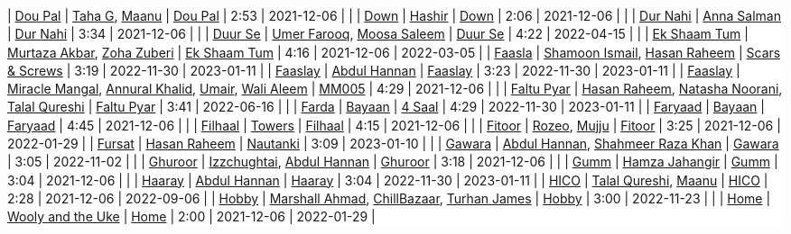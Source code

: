 | [Dou Pal](https://open.spotify.com/track/59hkyI30Y03Zei8ITME2mz) | [Taha G](https://open.spotify.com/artist/4sqyi6AnMdNtF5H0UD1Nv5), [Maanu](https://open.spotify.com/artist/3scNK8e4mqnP6Rb8a3lwZY) | [Dou Pal](https://open.spotify.com/album/5RpDf2hdASOFcyz88kVUZS) | 2:53 | 2021-12-06 |  |
| [Down](https://open.spotify.com/track/1IJ5jZq2Qge2ZjBvw9ewiS) | [Hashir](https://open.spotify.com/artist/3daREed4KlrtvohgJjSkJr) | [Down](https://open.spotify.com/album/60BgpEaXzIBL91LhxeMgud) | 2:06 | 2021-12-06 |  |
| [Dur Nahi](https://open.spotify.com/track/3hYsIM29iqaooKXdtzgfIt) | [Anna Salman](https://open.spotify.com/artist/2NGSwSwsSD1ik4xDJ4l582) | [Dur Nahi](https://open.spotify.com/album/5xo216GInwuzHZjns0x9yv) | 3:34 | 2021-12-06 |  |
| [Duur Se](https://open.spotify.com/track/3ODxqsvcsdmG7ucehNSxn1) | [Umer Farooq](https://open.spotify.com/artist/3hVxqR4x3D6PaJWHICzhpt), [Moosa Saleem](https://open.spotify.com/artist/16m66acFCoUlPwjQf9D6fN) | [Duur Se](https://open.spotify.com/album/6Ly24eStpe3CeK0YcOxVio) | 4:22 | 2022-04-15 |  |
| [Ek Shaam Tum](https://open.spotify.com/track/6d06y9vzzldN2wE5AowgQh) | [Murtaza Akbar](https://open.spotify.com/artist/3hr5oDRmPrVXpTkWIM0O2u), [Zoha Zuberi](https://open.spotify.com/artist/7q7OAPH7UHoaTYL4DXe1LK) | [Ek Shaam Tum](https://open.spotify.com/album/1Fga2sLlKhSNU8h3LFN9PH) | 4:16 | 2021-12-06 | 2022-03-05 |
| [Faasla](https://open.spotify.com/track/3TB0OtQMzrPoNcmXfUMVzC) | [Shamoon Ismail](https://open.spotify.com/artist/5bxVbtf4t5k1QPmy0XDvgv), [Hasan Raheem](https://open.spotify.com/artist/6gIqKYKRmltKfkTnxhMv8V) | [Scars & Screws](https://open.spotify.com/album/0dNZ3ypCu19FqmRxB1ezBc) | 3:19 | 2022-11-30 | 2023-01-11 |
| [Faaslay](https://open.spotify.com/track/0T9F7LqksEkxsDyHfqACv8) | [Abdul Hannan](https://open.spotify.com/artist/5mWQT8CLTa4mAQAJdFjHb1) | [Faaslay](https://open.spotify.com/album/688d5IzfEfCUCPDDdebMXP) | 3:23 | 2022-11-30 | 2023-01-11 |
| [Faaslay](https://open.spotify.com/track/34MruoNGQNNy5OZJ9czg0x) | [Miracle Mangal](https://open.spotify.com/artist/2V1XXUtkW6Xr9pUSqoggfI), [Annural Khalid](https://open.spotify.com/artist/1nCZUpBIcyOxufOx0lPeIW), [Umair](https://open.spotify.com/artist/1n6pjRJkTY5v8RtUCAv5pi), [Wali Aleem](https://open.spotify.com/artist/4yAZWHrBK6G6d7gOzJJqlF) | [MM005](https://open.spotify.com/album/5k5Pm7PhTPmxOY6RfYMUxF) | 4:29 | 2021-12-06 |  |
| [Faltu Pyar](https://open.spotify.com/track/1yFryDjhXXIIaJA1dKqrab) | [Hasan Raheem](https://open.spotify.com/artist/6gIqKYKRmltKfkTnxhMv8V), [Natasha Noorani](https://open.spotify.com/artist/1nGL9DljVpkRcayU8Wi285), [Talal Qureshi](https://open.spotify.com/artist/0nES9rTgJJV7uJF2cIkJNS) | [Faltu Pyar](https://open.spotify.com/album/5DfIEUN6BSCNEETICvOQtm) | 3:41 | 2022-06-16 |  |
| [Farda](https://open.spotify.com/track/6z9YgNd6u3k7eSLAR7Nsom) | [Bayaan](https://open.spotify.com/artist/3atMq790wQ7IqjeSO0HFeP) | [4 Saal](https://open.spotify.com/album/5LiulhSHQrEXkYO63T5Z6Q) | 4:29 | 2022-11-30 | 2023-01-11 |
| [Faryaad](https://open.spotify.com/track/1nWZOrc3xYIybxhSyDO6ga) | [Bayaan](https://open.spotify.com/artist/3atMq790wQ7IqjeSO0HFeP) | [Faryaad](https://open.spotify.com/album/5qgIy9CK7C2dxyk8Flnn3Z) | 4:45 | 2021-12-06 |  |
| [Filhaal](https://open.spotify.com/track/0PNU96DGl5PRswbstQgbtv) | [Towers](https://open.spotify.com/artist/3RtQy4G1wwfnhyegf4czBO) | [Filhaal](https://open.spotify.com/album/7ClbtfOcCG9bzO30ZTRgI2) | 4:15 | 2021-12-06 |  |
| [Fitoor](https://open.spotify.com/track/59JAyLDknHxl9PPWwdXFqM) | [Rozeo](https://open.spotify.com/artist/0mojEh0eM7WmhBI4WBCmE0), [Mujju](https://open.spotify.com/artist/2SfEGrMv3AQ7D6WhY62BIm) | [Fitoor](https://open.spotify.com/album/5tutMtSpFgrJeVy7wlJM92) | 3:25 | 2021-12-06 | 2022-01-29 |
| [Fursat](https://open.spotify.com/track/4ZaFMecsbjz8oaSa7pldfr) | [Hasan Raheem](https://open.spotify.com/artist/6gIqKYKRmltKfkTnxhMv8V) | [Nautanki](https://open.spotify.com/album/4cWRqa8lbidF3vyUdX4H9D) | 3:09 | 2023-01-10 |  |
| [Gawara](https://open.spotify.com/track/30SraUQbTd11TDrzkgeK4z) | [Abdul Hannan](https://open.spotify.com/artist/5mWQT8CLTa4mAQAJdFjHb1), [Shahmeer Raza Khan](https://open.spotify.com/artist/6j3aIgBaZMbcAJuTjGhhoK) | [Gawara](https://open.spotify.com/album/7cEtQI6vTHbXbrRNWDKqdd) | 3:05 | 2022-11-02 |  |
| [Ghuroor](https://open.spotify.com/track/7jMjMcyt3qxEkbC0s8LJQf) | [Izzchughtai](https://open.spotify.com/artist/211ei6ZiUeBMIXUZGBaJ4S), [Abdul Hannan](https://open.spotify.com/artist/5mWQT8CLTa4mAQAJdFjHb1) | [Ghuroor](https://open.spotify.com/album/4XcK8cuV6rHuppTwoJrEiG) | 3:18 | 2021-12-06 |  |
| [Gumm](https://open.spotify.com/track/14REs7jJd4v4QA7EOaPDiy) | [Hamza Jahangir](https://open.spotify.com/artist/6JIeeCINgVPeCxowfoOBmo) | [Gumm](https://open.spotify.com/album/4HoeJSANDO9zCueiAHI0QY) | 3:04 | 2021-12-06 |  |
| [Haaray](https://open.spotify.com/track/2LCvypYL9a21Hln4A4EdWU) | [Abdul Hannan](https://open.spotify.com/artist/5mWQT8CLTa4mAQAJdFjHb1) | [Haaray](https://open.spotify.com/album/5yRZJ8DeZ2eeDbYqW83KOd) | 3:04 | 2022-11-30 | 2023-01-11 |
| [HICO](https://open.spotify.com/track/62ImsjOLrem5iMw29NvaSr) | [Talal Qureshi](https://open.spotify.com/artist/0nES9rTgJJV7uJF2cIkJNS), [Maanu](https://open.spotify.com/artist/3scNK8e4mqnP6Rb8a3lwZY) | [HICO](https://open.spotify.com/album/1VM1CsYQjbmrVUNjqqkY2U) | 2:28 | 2021-12-06 | 2022-09-06 |
| [Hobby](https://open.spotify.com/track/4qkx01gDUsZlbZ42qHJuQE) | [Marshall Ahmad](https://open.spotify.com/artist/3c7YStlXDTZyJjiIcsJDJP), [ChillBazaar](https://open.spotify.com/artist/2NAjKl5QHznzsMfHy6cGOJ), [Turhan James](https://open.spotify.com/artist/2ox32lGyYOobDvszKTITkP) | [Hobby](https://open.spotify.com/album/5xrlaAi6mUZ4FWz6gMwBi3) | 3:00 | 2022-11-23 |  |
| [Home](https://open.spotify.com/track/0uork4GhvL9OIsdpL7kMe1) | [Wooly and the Uke](https://open.spotify.com/artist/1FykDoCf7IfkRKARKdnNV6) | [Home](https://open.spotify.com/album/7LVamrPcjzGNIYOAgC4pWq) | 2:00 | 2021-12-06 | 2022-01-29 |